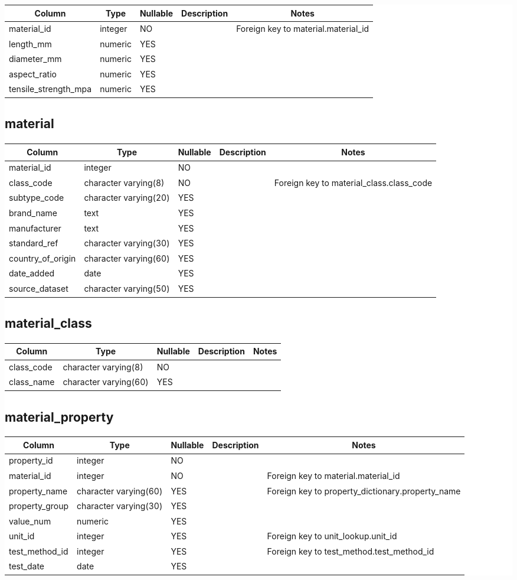 | Column | Type | Nullable | Description | Notes |
|--------|------|----------|-------------|-------|
| material_id | integer | NO |  | Foreign key to material.material_id |
| length_mm | numeric | YES |  |  |
| diameter_mm | numeric | YES |  |  |
| aspect_ratio | numeric | YES |  |  |
| tensile_strength_mpa | numeric | YES |  |  |

## material

| Column | Type | Nullable | Description | Notes |
|--------|------|----------|-------------|-------|
| material_id | integer | NO |  |  |
| class_code | character varying(8) | NO |  | Foreign key to material_class.class_code |
| subtype_code | character varying(20) | YES |  |  |
| brand_name | text | YES |  |  |
| manufacturer | text | YES |  |  |
| standard_ref | character varying(30) | YES |  |  |
| country_of_origin | character varying(60) | YES |  |  |
| date_added | date | YES |  |  |
| source_dataset | character varying(50) | YES |  |  |

## material_class

| Column | Type | Nullable | Description | Notes |
|--------|------|----------|-------------|-------|
| class_code | character varying(8) | NO |  |  |
| class_name | character varying(60) | YES |  |  |

## material_property

| Column | Type | Nullable | Description | Notes |
|--------|------|----------|-------------|-------|
| property_id | integer | NO |  |  |
| material_id | integer | NO |  | Foreign key to material.material_id |
| property_name | character varying(60) | YES |  | Foreign key to property_dictionary.property_name |
| property_group | character varying(30) | YES |  |  |
| value_num | numeric | YES |  |  |
| unit_id | integer | YES |  | Foreign key to unit_lookup.unit_id |
| test_method_id | integer | YES |  | Foreign key to test_method.test_method_id |
| test_date | date | YES |  |  |
